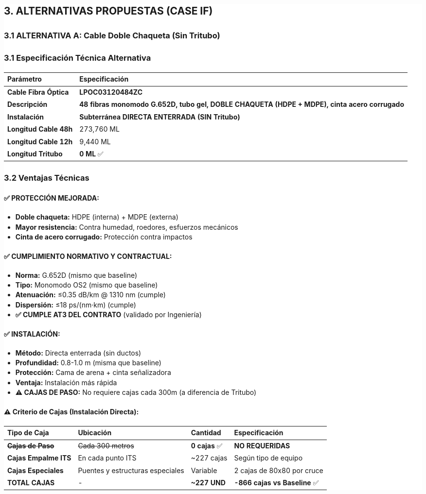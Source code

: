 
## 3. ALTERNATIVAS PROPUESTAS (CASE IF)

### 3.1 ALTERNATIVA A: Cable Doble Chaqueta (Sin Tritubo)

### 3.1 Especificación Técnica Alternativa

| Parámetro | Especificación |
|:----------|:---------------|
| **Cable Fibra Óptica** | **LPOC03120484ZC** |
| **Descripción** | **48 fibras monomodo G.652D, tubo gel, DOBLE CHAQUETA (HDPE + MDPE), cinta acero corrugado** |
| **Instalación** | **Subterránea DIRECTA ENTERRADA (SIN Tritubo)** |
| **Longitud Cable 48h** | 273,760 ML |
| **Longitud Cable 12h** | 9,440 ML |
| **Longitud Tritubo** | **0 ML** ✅ |

### 3.2 Ventajas Técnicas

#### **✅ PROTECCIÓN MEJORADA:**
- **Doble chaqueta:** HDPE (interna) + MDPE (externa)
- **Mayor resistencia:** Contra humedad, roedores, esfuerzos mecánicos
- **Cinta de acero corrugado:** Protección contra impactos

#### **✅ CUMPLIMIENTO NORMATIVO Y CONTRACTUAL:**
- **Norma:** G.652D (mismo que baseline)
- **Tipo:** Monomodo OS2 (mismo que baseline)
- **Atenuación:** ≤0.35 dB/km @ 1310 nm (cumple)
- **Dispersión:** ≤18 ps/(nm·km) (cumple)
- **✅ CUMPLE AT3 DEL CONTRATO** (validado por Ingeniería)

#### **✅ INSTALACIÓN:**
- **Método:** Directa enterrada (sin ductos)
- **Profundidad:** 0.8-1.0 m (misma que baseline)
- **Protección:** Cama de arena + cinta señalizadora
- **Ventaja:** Instalación más rápida
- **⚠️ CAJAS DE PASO:** No requiere cajas cada 300m (a diferencia de Tritubo)

#### **⚠️ Criterio de Cajas (Instalación Directa):**
| Tipo de Caja | Ubicación | Cantidad | Especificación |
|:-------------|:----------|:---------|:---------------|
| **~~Cajas de Paso~~** | ~~Cada 300 metros~~ | **0 cajas** ✅ | **NO REQUERIDAS** |
| **Cajas Empalme ITS** | En cada punto ITS | ~227 cajas | Según tipo de equipo |
| **Cajas Especiales** | Puentes y estructuras especiales | Variable | 2 cajas de 80x80 por cruce |
| **TOTAL CAJAS** | - | **~227 UND** | **-866 cajas vs Baseline** ✅ |
